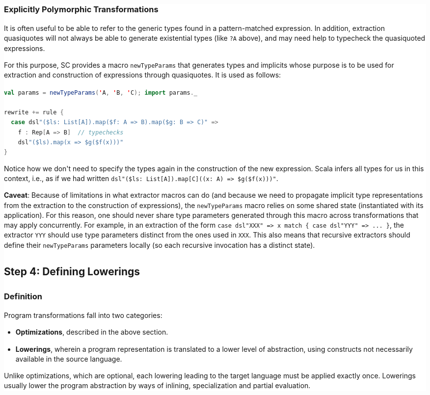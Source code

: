 
### Explicitly Polymorphic Transformations

It is often useful to be able to refer to the generic types found in a pattern-matched expression.
In addition, extraction quasiquotes will not always be able to generate existential types (like `?A` above), and may need help to typecheck the quasiquoted expressions.

For this purpose, SC provides a macro `newTypeParams` that generates types and implicits whose purpose is to be used for extraction and construction of expressions through quasiquotes.
It is used as follows:

```scala
val params = newTypeParams('A, 'B, 'C); import params._

rewrite += rule {
  case dsl"($ls: List[A]).map($f: A => B).map($g: B => C)" =>
    f : Rep[A => B]  // typechecks
    dsl"($ls).map(x => $g($f(x)))"
}
```

Notice how we don't need to specify the types again in the construction of the new expression.
Scala infers all types for us in this context, i.e., as if we had written `dsl"($ls: List[A]).map[C]((x: A) => $g($f(x)))"`.



**Caveat**: Because of limitations in what extractor macros can do (and because we need to propagate implicit type representations from the extraction to the construction of expressions),
the `newTypeParams` macro relies on some shared state (instantiated with its application). For this reason, one should never share type parameters generated through this macro across transformations that may apply concurrently. For example, in an extraction of the form `case dsl"XXX" => x match { case dsl"YYY" => ... }`, the extractor `YYY` should use type parameters distinct from the ones used in `XXX`.
This also means that recursive extractors should define their `newTypeParams` parameters locally (so each recursive invocation has a distinct state).








## Step 4: Defining Lowerings

### Definition

Program transformations fall into two categories:

 - **Optimizations**, described in the above section.

 - **Lowerings**, wherein a program representation is translated to a lower level of abstraction, using constructs not necessarily available in the source language.


Unlike optimizations, which are optional, each lowering leading to the target language must be applied exactly once.
Lowerings usually lower the program abstraction by ways of inlining, specialization and partial evaluation.
